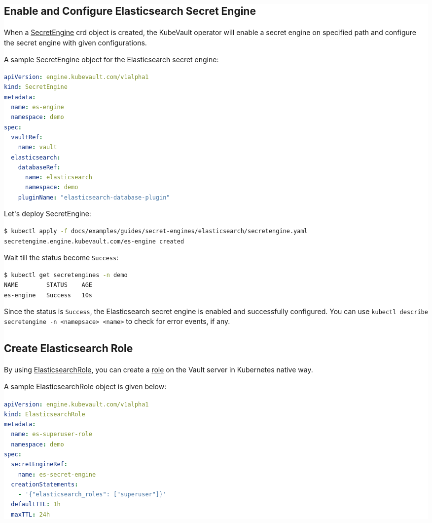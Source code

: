 ## Enable and Configure Elasticsearch Secret Engine

When a [SecretEngine](/docs/v2022.09.22/concepts/secret-engine-crds/secretengine) crd object is created, the KubeVault operator will enable a secret engine on specified path and configure the secret engine with given configurations.

A sample SecretEngine object for the Elasticsearch secret engine:

```yaml
apiVersion: engine.kubevault.com/v1alpha1
kind: SecretEngine
metadata:
  name: es-engine
  namespace: demo
spec:
  vaultRef:
    name: vault
  elasticsearch:
    databaseRef:
      name: elasticsearch
      namespace: demo
    pluginName: "elasticsearch-database-plugin"
```

Let's deploy SecretEngine:

```bash
$ kubectl apply -f docs/examples/guides/secret-engines/elasticsearch/secretengine.yaml
secretengine.engine.kubevault.com/es-engine created
```

Wait till the status become `Success`:

```bash
$ kubectl get secretengines -n demo
NAME        STATUS    AGE
es-engine   Success   10s
```

Since the status is `Success`, the Elasticsearch secret engine is enabled and successfully configured. You can use `kubectl describe secretengine -n <namepsace> <name>` to check for error events, if any.

## Create Elasticsearch Role

By using [ElasticsearchRole](/docs/v2022.09.22/concepts/secret-engine-crds/database-secret-engine/elasticsearch), you can create a [role](https://www.vaultproject.io/docs/secrets/databases/elasticdb#setup) on the Vault server in Kubernetes native way.

A sample ElasticsearchRole object is given below:

```yaml
apiVersion: engine.kubevault.com/v1alpha1
kind: ElasticsearchRole
metadata:
  name: es-superuser-role
  namespace: demo
spec:
  secretEngineRef:
    name: es-secret-engine
  creationStatements:
    - '{"elasticsearch_roles": ["superuser"]}'
  defaultTTL: 1h
  maxTTL: 24h
```

